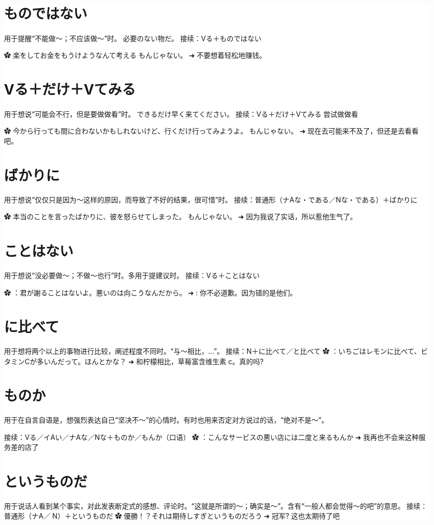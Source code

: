 # ものではない

用于提醒“不能做～；不应该做～”时。 必要のない物だ。
接续：Vる＋ものではない

✿ 楽をしてお金をもうけようなんて考える もんじゃない。  &#10140;  不要想着轻松地赚钱。

# Vる＋だけ＋Vてみる

用于想说“可能会不行，但是要做做看”时。 できるだけ早く来てください。
接续：Vる＋だけ＋Vてみる
 尝试做做看 

 ✿ 今から行っても間に合わないかもしれないけど、行くだけ行ってみようよ。 もんじゃない。  &#10140;  现在去可能来不及了，但还是去看看吧。
 
 
# ばかりに

用于想说“仅仅只是因为～这样的原因，而导致了不好的结果，很可惜”时。
接续：普通形（ナAな・である／Nな・である）＋ばかりに


 ✿ 本当のことを言ったばかりに、彼を怒らせてしまった。 もんじゃない。  &#10140;  因为我说了实话，所以惹他生气了。

# ことはない
 用于想说“没必要做～；不做～也行”时。多用于提建议时。
接续：Vる＋ことはない

 ✿ ：君が謝ることはないよ。悪いのは向こうなんだから。   &#10140;  : 你不必道歉。因为错的是他们。

 # に比べて

 用于想将两个以上的事物进行比较，阐述程度不同时。“与～相比，...”。
接续：N＋に比べて／と比べて
 ✿ ：いちごはレモンに比べて、ビタミンCが多いんだって。ほんとかな？   &#10140;  和柠檬相比，草莓富含维生素 c。真的吗?

 # ものか

用于在自言自语是，想强烈表达自己“坚决不～”的心情时。有时也用来否定对方说过的话，“绝对不是～”。

接续：Vる／イAい／ナAな／Nな＋ものか／もんか（口语） 
 ✿ ：こんなサービスの悪い店には二度と来るもんか   &#10140; 我再也不会来这种服务差的店了

 # というものだ

用于说话人看到某个事实，对此发表断定式的感想、评论时。“这就是所谓的～；确实是～”。含有“一般人都会觉得～的吧”的意思。
接续：普通形（ナA／ N）＋というものだ
 ✿ 優勝！？それは期待しすぎというものだろう   &#10140; 冠军? 这也太期待了吧
